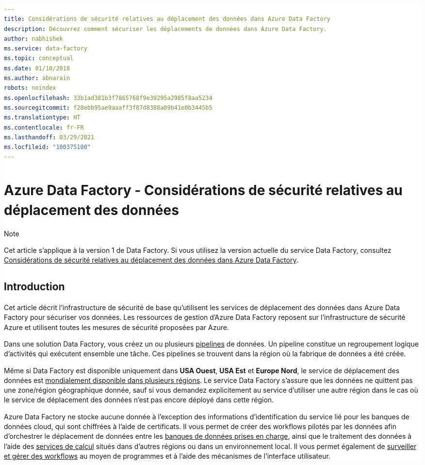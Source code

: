 ```yaml
---
title: Considérations de sécurité relatives au déplacement des données dans Azure Data Factory
description: Découvrez comment sécuriser les déplacements de données dans Azure Data Factory.
author: nabhishek
ms.service: data-factory
ms.topic: conceptual
ms.date: 01/10/2018
ms.author: abnarain
robots: noindex
ms.openlocfilehash: 33b1ad381b3f7865768f9e39295a2985f8aa5234
ms.sourcegitcommit: f28ebb95ae9aaaff3f87d8388a09b41e0b3445b5
ms.translationtype: HT
ms.contentlocale: fr-FR
ms.lasthandoff: 03/29/2021
ms.locfileid: "100375100"
---
```

# <a name="azure-data-factory---security-considerations-for-data-movement"></a>Azure Data Factory - Considérations de sécurité relatives au déplacement des données

> [!NOTE]
> Cet article s’applique à la version 1 de Data Factory. Si vous utilisez la version actuelle du service Data Factory, consultez [Considérations de sécurité relatives au déplacement des données dans Azure Data Factory](../data-movement-security-considerations.md).

## <a name="introduction"></a>Introduction
Cet article décrit l’infrastructure de sécurité de base qu’utilisent les services de déplacement des données dans Azure Data Factory pour sécuriser vos données. Les ressources de gestion d’Azure Data Factory reposent sur l’infrastructure de sécurité Azure et utilisent toutes les mesures de sécurité proposées par Azure.

Dans une solution Data Factory, vous créez un ou plusieurs [pipelines](data-factory-create-pipelines.md) de données. Un pipeline constitue un regroupement logique d’activités qui exécutent ensemble une tâche. Ces pipelines se trouvent dans la région où la fabrique de données a été créée. 

Même si Data Factory est disponible uniquement dans **USA Ouest**, **USA Est** et **Europe Nord**, le service de déplacement des données est [mondialement disponible dans plusieurs régions](data-factory-data-movement-activities.md#global). Le service Data Factory s’assure que les données ne quittent pas une zone/région géographique donnée, sauf si vous demandez explicitement au service d’utiliser une autre région dans le cas où le service de déplacement des données n’est pas encore déployé dans cette région. 

Azure Data Factory ne stocke aucune donnée à l’exception des informations d’identification du service lié pour les banques de données cloud, qui sont chiffrées à l’aide de certificats. Il vous permet de créer des workflows pilotés par les données afin d’orchestrer le déplacement de données entre les [banques de données prises en charge](data-factory-data-movement-activities.md#supported-data-stores-and-formats), ainsi que le traitement des données à l’aide des [services de calcul](data-factory-compute-linked-services.md) situés dans d’autres régions ou dans un environnement local. Il vous permet également de [surveiller et gérer des workflows](data-factory-monitor-manage-pipelines.md) au moyen de programmes et à l’aide des mécanismes de l’interface utilisateur.
